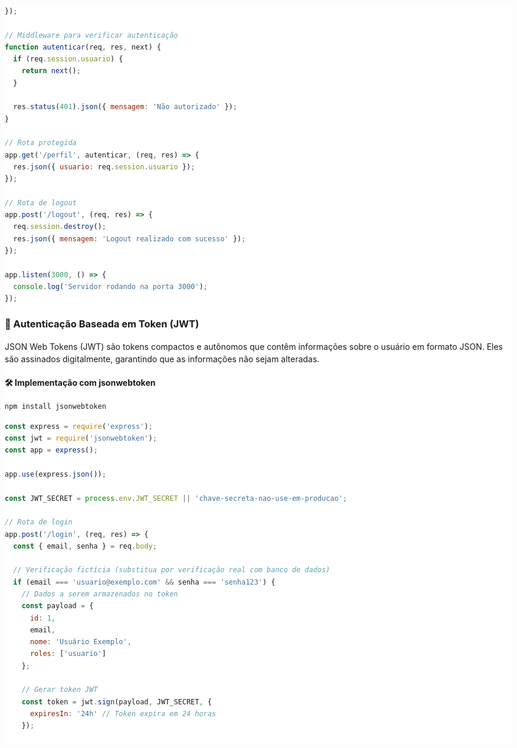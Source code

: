 ```javascript
});

// Middleware para verificar autenticação
function autenticar(req, res, next) {
  if (req.session.usuario) {
    return next();
  }
  
  res.status(401).json({ mensagem: 'Não autorizado' });
}

// Rota protegida
app.get('/perfil', autenticar, (req, res) => {
  res.json({ usuario: req.session.usuario });
});

// Rota de logout
app.post('/logout', (req, res) => {
  req.session.destroy();
  res.json({ mensagem: 'Logout realizado com sucesso' });
});

app.listen(3000, () => {
  console.log('Servidor rodando na porta 3000');
});
```

### 🔖 Autenticação Baseada em Token (JWT)
JSON Web Tokens (JWT) são tokens compactos e autônomos que contêm informações sobre o usuário em formato JSON. Eles são assinados digitalmente, garantindo que as informações não sejam alteradas.

#### 🛠️ Implementação com jsonwebtoken
```bash
npm install jsonwebtoken
```

```javascript
const express = require('express');
const jwt = require('jsonwebtoken');
const app = express();

app.use(express.json());

const JWT_SECRET = process.env.JWT_SECRET || 'chave-secreta-nao-use-em-producao';

// Rota de login
app.post('/login', (req, res) => {
  const { email, senha } = req.body;
  
  // Verificação fictícia (substitua por verificação real com banco de dados)
  if (email === 'usuario@exemplo.com' && senha === 'senha123') {
    // Dados a serem armazenados no token
    const payload = {
      id: 1,
      email,
      nome: 'Usuário Exemplo',
      roles: ['usuario']
    };
    
    // Gerar token JWT
    const token = jwt.sign(payload, JWT_SECRET, {
      expiresIn: '24h' // Token expira em 24 horas
    });
    
```
